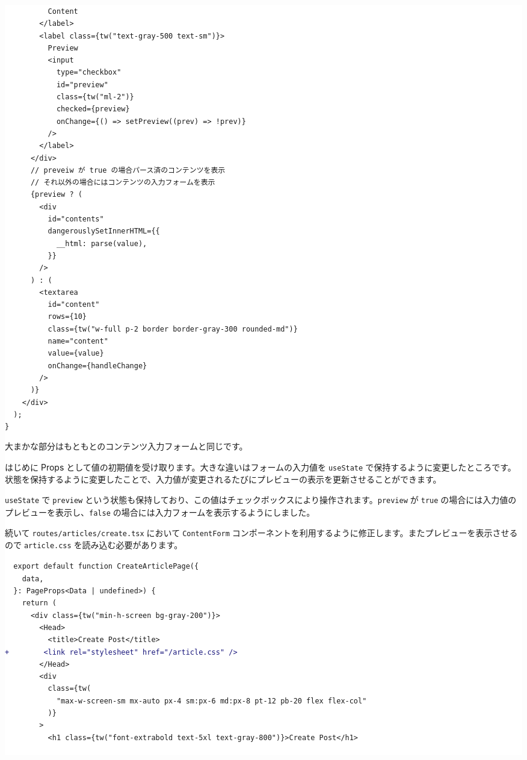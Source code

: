 ```tsx:islands/ContentForm.tsx
          Content
        </label>
        <label class={tw("text-gray-500 text-sm")}>
          Preview
          <input
            type="checkbox"
            id="preview"
            class={tw("ml-2")}
            checked={preview}
            onChange={() => setPreview((prev) => !prev)}
          />
        </label>
      </div>
      // preveiw が true の場合パース済のコンテンツを表示
      // それ以外の場合にはコンテンツの入力フォームを表示
      {preview ? (
        <div
          id="contents"
          dangerouslySetInnerHTML={{
            __html: parse(value),
          }}
        />
      ) : (
        <textarea
          id="content"
          rows={10}
          class={tw("w-full p-2 border border-gray-300 rounded-md")}
          name="content"
          value={value}
          onChange={handleChange}
        />
      )}
    </div>
  );
}
```

大まかな部分はもともとのコンテンツ入力フォームと同じです。

はじめに Props として値の初期値を受け取ります。大きな違いはフォームの入力値を `useState` で保持するように変更したところです。状態を保持するように変更したことで、入力値が変更されるたびにプレビューの表示を更新させることができます。

`useState` で `preview` という状態も保持しており、この値はチェックボックスにより操作されます。`preview` が `true` の場合には入力値のプレビューを表示し、`false` の場合には入力フォームを表示するようにしました。

続いて `routes/articles/create.tsx` において `ContentForm` コンポーネントを利用するように修正します。またプレビューを表示させるので `article.css` を読み込む必要があります。

```diff tsx:routes/articles/create.tsx
  export default function CreateArticlePage({
    data,
  }: PageProps<Data | undefined>) {
    return (
      <div class={tw("min-h-screen bg-gray-200")}>
        <Head>
          <title>Create Post</title>
+        <link rel="stylesheet" href="/article.css" />
        </Head>
        <div
          class={tw(
            "max-w-screen-sm mx-auto px-4 sm:px-6 md:px-8 pt-12 pb-20 flex flex-col"
          )}
        >
          <h1 class={tw("font-extrabold text-5xl text-gray-800")}>Create Post</h1>
  
```